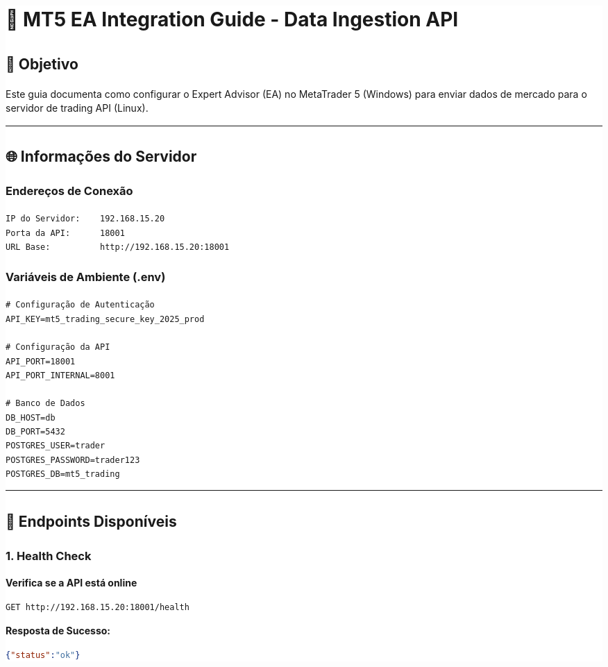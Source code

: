 # 📡 MT5 EA Integration Guide - Data Ingestion API

## 🎯 Objetivo

Este guia documenta como configurar o Expert Advisor (EA) no MetaTrader 5 (Windows) para enviar dados de mercado para o servidor de trading API (Linux).

---

## 🌐 Informações do Servidor

### Endereços de Conexão

```
IP do Servidor:    192.168.15.20
Porta da API:      18001
URL Base:          http://192.168.15.20:18001
```

### Variáveis de Ambiente (.env)

```properties
# Configuração de Autenticação
API_KEY=mt5_trading_secure_key_2025_prod

# Configuração da API
API_PORT=18001
API_PORT_INTERNAL=8001

# Banco de Dados
DB_HOST=db
DB_PORT=5432
POSTGRES_USER=trader
POSTGRES_PASSWORD=trader123
POSTGRES_DB=mt5_trading
```

---

## 📍 Endpoints Disponíveis

### 1. Health Check

**Verifica se a API está online**

```
GET http://192.168.15.20:18001/health
```

**Resposta de Sucesso:**

```json
{"status":"ok"}
```

